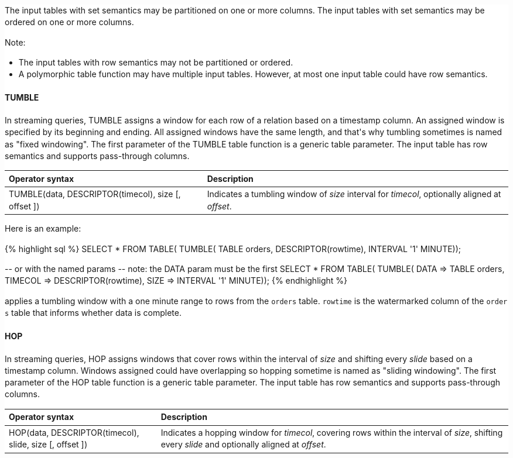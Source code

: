 The input tables with set semantics may be partitioned on one or more columns.
The input tables with set semantics may be ordered on one or more columns.

Note:
* The input tables with row semantics may not be partitioned or ordered.
* A polymorphic table function may have multiple input tables. However,
at most one input table could have row semantics.

#### TUMBLE

In streaming queries, TUMBLE assigns a window for each row of a relation based
on a timestamp column. An assigned window is specified by its beginning and
ending. All assigned windows have the same length, and that's why tumbling
sometimes is named as "fixed windowing".
The first parameter of the TUMBLE table function is a generic table parameter.
The input table has row semantics and supports pass-through columns.

| Operator syntax      | Description
|:-------------------- |:-----------
| TUMBLE(data, DESCRIPTOR(timecol), size [, offset ]) | Indicates a tumbling window of *size* interval for *timecol*, optionally aligned at *offset*.

Here is an example:

{% highlight sql %}
SELECT * FROM TABLE(
  TUMBLE(
    TABLE orders,
    DESCRIPTOR(rowtime),
    INTERVAL '1' MINUTE));

-- or with the named params
-- note: the DATA param must be the first
SELECT * FROM TABLE(
  TUMBLE(
    DATA => TABLE orders,
    TIMECOL => DESCRIPTOR(rowtime),
    SIZE => INTERVAL '1' MINUTE));
{% endhighlight %}

applies a tumbling window with a one minute range to rows from the `orders`
table. `rowtime` is the watermarked column of the `orders` table that informs
whether data is complete.

#### HOP

In streaming queries, HOP assigns windows that cover rows within the interval of *size* and shifting every *slide* based
on a timestamp column. Windows assigned could have overlapping so hopping sometime is named as "sliding windowing".
The first parameter of the HOP table function is a generic table parameter.
The input table has row semantics and supports pass-through columns.

| Operator syntax      | Description
|:-------------------- |:-----------
| HOP(data, DESCRIPTOR(timecol), slide, size [, offset ]) | Indicates a hopping window for *timecol*, covering rows within the interval of *size*, shifting every *slide* and optionally aligned at *offset*.
